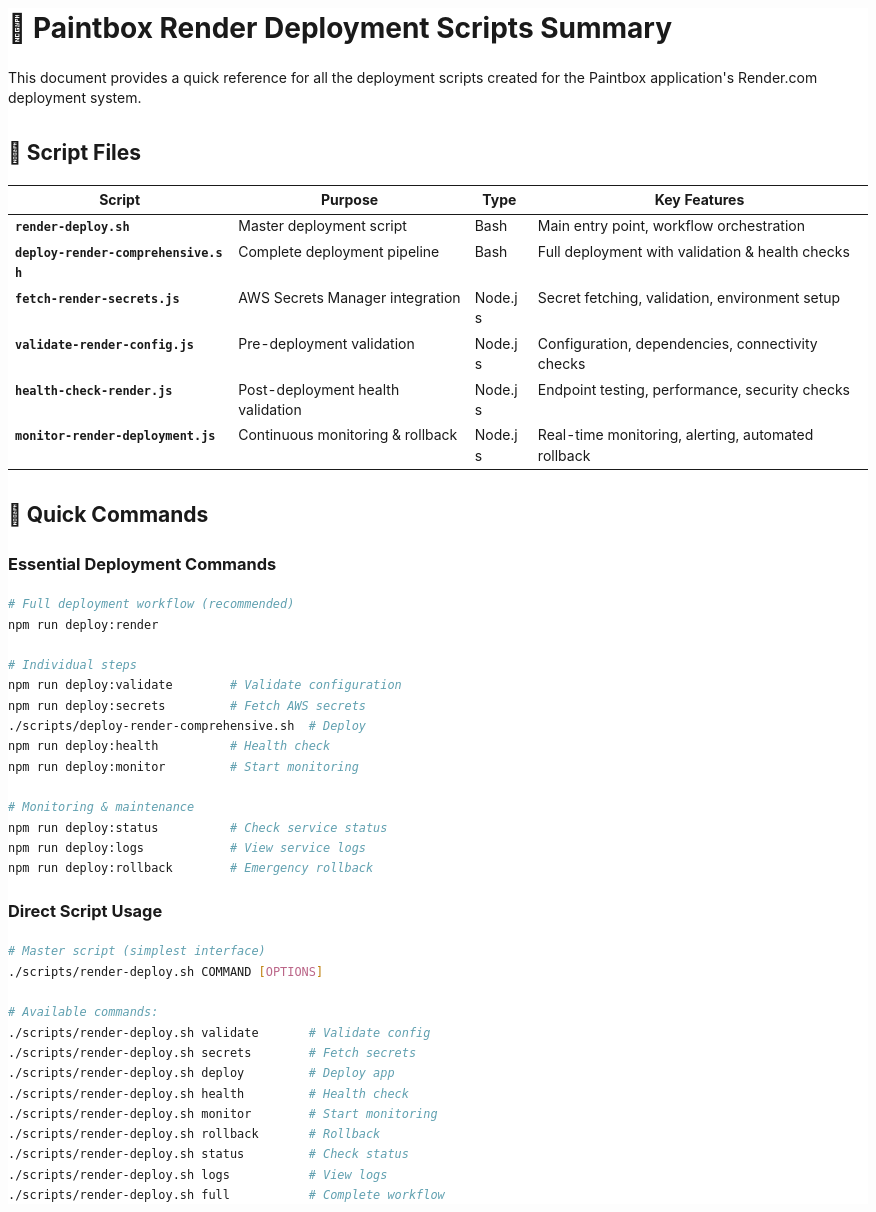 # 🎨 Paintbox Render Deployment Scripts Summary

This document provides a quick reference for all the deployment scripts created for the Paintbox application's Render.com deployment system.

## 📂 Script Files

| Script                               | Purpose                           | Type    | Key Features                                       |
| ------------------------------------ | --------------------------------- | ------- | -------------------------------------------------- |
| **`render-deploy.sh`**               | Master deployment script          | Bash    | Main entry point, workflow orchestration           |
| **`deploy-render-comprehensive.sh`** | Complete deployment pipeline      | Bash    | Full deployment with validation & health checks    |
| **`fetch-render-secrets.js`**        | AWS Secrets Manager integration   | Node.js | Secret fetching, validation, environment setup     |
| **`validate-render-config.js`**      | Pre-deployment validation         | Node.js | Configuration, dependencies, connectivity checks   |
| **`health-check-render.js`**         | Post-deployment health validation | Node.js | Endpoint testing, performance, security checks     |
| **`monitor-render-deployment.js`**   | Continuous monitoring & rollback  | Node.js | Real-time monitoring, alerting, automated rollback |

## 🚀 Quick Commands

### Essential Deployment Commands

```bash
# Full deployment workflow (recommended)
npm run deploy:render

# Individual steps
npm run deploy:validate        # Validate configuration
npm run deploy:secrets         # Fetch AWS secrets
./scripts/deploy-render-comprehensive.sh  # Deploy
npm run deploy:health          # Health check
npm run deploy:monitor         # Start monitoring

# Monitoring & maintenance
npm run deploy:status          # Check service status
npm run deploy:logs            # View service logs
npm run deploy:rollback        # Emergency rollback
```

### Direct Script Usage

```bash
# Master script (simplest interface)
./scripts/render-deploy.sh COMMAND [OPTIONS]

# Available commands:
./scripts/render-deploy.sh validate       # Validate config
./scripts/render-deploy.sh secrets        # Fetch secrets
./scripts/render-deploy.sh deploy         # Deploy app
./scripts/render-deploy.sh health         # Health check
./scripts/render-deploy.sh monitor        # Start monitoring
./scripts/render-deploy.sh rollback       # Rollback
./scripts/render-deploy.sh status         # Check status
./scripts/render-deploy.sh logs           # View logs
./scripts/render-deploy.sh full           # Complete workflow
```
